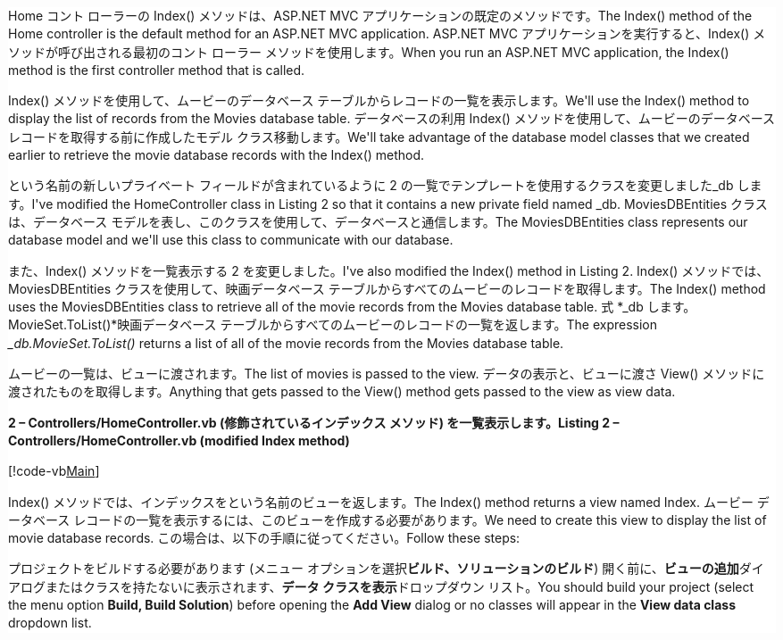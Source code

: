 <span data-ttu-id="0ebab-258">Home コント ローラーの Index() メソッドは、ASP.NET MVC アプリケーションの既定のメソッドです。</span><span class="sxs-lookup"><span data-stu-id="0ebab-258">The Index() method of the Home controller is the default method for an ASP.NET MVC application.</span></span> <span data-ttu-id="0ebab-259">ASP.NET MVC アプリケーションを実行すると、Index() メソッドが呼び出される最初のコント ローラー メソッドを使用します。</span><span class="sxs-lookup"><span data-stu-id="0ebab-259">When you run an ASP.NET MVC application, the Index() method is the first controller method that is called.</span></span>

<span data-ttu-id="0ebab-260">Index() メソッドを使用して、ムービーのデータベース テーブルからレコードの一覧を表示します。</span><span class="sxs-lookup"><span data-stu-id="0ebab-260">We'll use the Index() method to display the list of records from the Movies database table.</span></span> <span data-ttu-id="0ebab-261">データベースの利用 Index() メソッドを使用して、ムービーのデータベース レコードを取得する前に作成したモデル クラス移動します。</span><span class="sxs-lookup"><span data-stu-id="0ebab-261">We'll take advantage of the database model classes that we created earlier to retrieve the movie database records with the Index() method.</span></span>

<span data-ttu-id="0ebab-262">という名前の新しいプライベート フィールドが含まれているように 2 の一覧でテンプレートを使用するクラスを変更しました\_db します。</span><span class="sxs-lookup"><span data-stu-id="0ebab-262">I've modified the HomeController class in Listing 2 so that it contains a new private field named \_db.</span></span> <span data-ttu-id="0ebab-263">MoviesDBEntities クラスは、データベース モデルを表し、このクラスを使用して、データベースと通信します。</span><span class="sxs-lookup"><span data-stu-id="0ebab-263">The MoviesDBEntities class represents our database model and we'll use this class to communicate with our database.</span></span>

<span data-ttu-id="0ebab-264">また、Index() メソッドを一覧表示する 2 を変更しました。</span><span class="sxs-lookup"><span data-stu-id="0ebab-264">I've also modified the Index() method in Listing 2.</span></span> <span data-ttu-id="0ebab-265">Index() メソッドでは、MoviesDBEntities クラスを使用して、映画データベース テーブルからすべてのムービーのレコードを取得します。</span><span class="sxs-lookup"><span data-stu-id="0ebab-265">The Index() method uses the MoviesDBEntities class to retrieve all of the movie records from the Movies database table.</span></span> <span data-ttu-id="0ebab-266">式 *\_db します。MovieSet.ToList()*映画データベース テーブルからすべてのムービーのレコードの一覧を返します。</span><span class="sxs-lookup"><span data-stu-id="0ebab-266">The expression *\_db.MovieSet.ToList()* returns a list of all of the movie records from the Movies database table.</span></span>

<span data-ttu-id="0ebab-267">ムービーの一覧は、ビューに渡されます。</span><span class="sxs-lookup"><span data-stu-id="0ebab-267">The list of movies is passed to the view.</span></span> <span data-ttu-id="0ebab-268">データの表示と、ビューに渡さ View() メソッドに渡されたものを取得します。</span><span class="sxs-lookup"><span data-stu-id="0ebab-268">Anything that gets passed to the View() method gets passed to the view as view data.</span></span>

<span data-ttu-id="0ebab-269">**2 – Controllers/HomeController.vb (修飾されているインデックス メソッド) を一覧表示します。**</span><span class="sxs-lookup"><span data-stu-id="0ebab-269">**Listing 2 – Controllers/HomeController.vb (modified Index method)**</span></span>

[!code-vb[Main](create-a-movie-database-application-in-15-minutes-with-asp-net-mvc-vb/samples/sample2.vb)]

<span data-ttu-id="0ebab-270">Index() メソッドでは、インデックスをという名前のビューを返します。</span><span class="sxs-lookup"><span data-stu-id="0ebab-270">The Index() method returns a view named Index.</span></span> <span data-ttu-id="0ebab-271">ムービー データベース レコードの一覧を表示するには、このビューを作成する必要があります。</span><span class="sxs-lookup"><span data-stu-id="0ebab-271">We need to create this view to display the list of movie database records.</span></span> <span data-ttu-id="0ebab-272">この場合は、以下の手順に従ってください。</span><span class="sxs-lookup"><span data-stu-id="0ebab-272">Follow these steps:</span></span>


<span data-ttu-id="0ebab-273">プロジェクトをビルドする必要があります (メニュー オプションを選択**ビルド、ソリューションのビルド**) 開く前に、**ビューの追加**ダイアログまたはクラスを持たないに表示されます、**データ クラスを表示**ドロップダウン リスト。</span><span class="sxs-lookup"><span data-stu-id="0ebab-273">You should build your project (select the menu option **Build, Build Solution**) before opening the **Add View** dialog or no classes will appear in the **View data class** dropdown list.</span></span>
